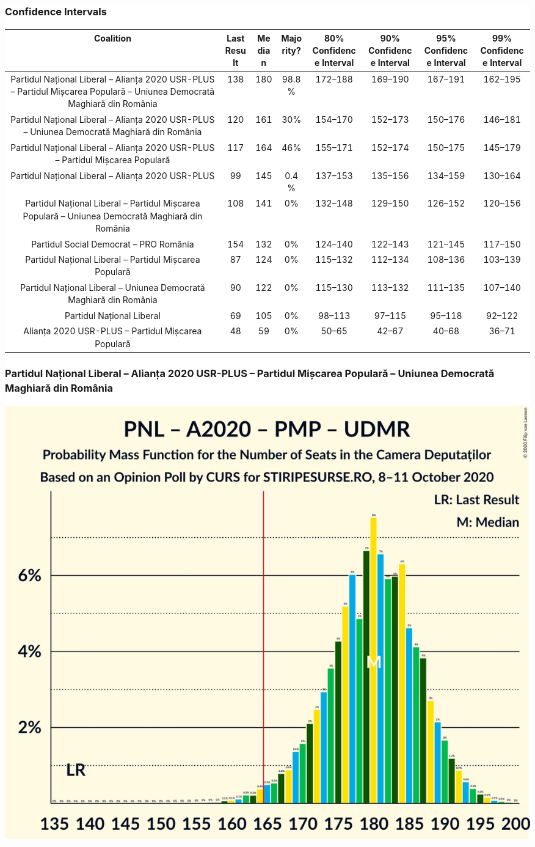 ### Confidence Intervals

| Coalition | Last Result | Median | Majority? | 80% Confidence Interval | 90% Confidence Interval | 95% Confidence Interval | 99% Confidence Interval |
|:---------:|:-----------:|:------:|:---------:|:-----------------------:|:-----------------------:|:-----------------------:|:-----------------------:|
| Partidul Național Liberal – Alianța 2020 USR-PLUS – Partidul Mișcarea Populară – Uniunea Democrată Maghiară din România | 138 | 180 | 98.8% | 172–188 | 169–190 | 167–191 | 162–195 |
| Partidul Național Liberal – Alianța 2020 USR-PLUS – Uniunea Democrată Maghiară din România | 120 | 161 | 30% | 154–170 | 152–173 | 150–176 | 146–181 |
| Partidul Național Liberal – Alianța 2020 USR-PLUS – Partidul Mișcarea Populară | 117 | 164 | 46% | 155–171 | 152–174 | 150–175 | 145–179 |
| Partidul Național Liberal – Alianța 2020 USR-PLUS | 99 | 145 | 0.4% | 137–153 | 135–156 | 134–159 | 130–164 |
| Partidul Național Liberal – Partidul Mișcarea Populară – Uniunea Democrată Maghiară din România | 108 | 141 | 0% | 132–148 | 129–150 | 126–152 | 120–156 |
| Partidul Social Democrat – PRO România | 154 | 132 | 0% | 124–140 | 122–143 | 121–145 | 117–150 |
| Partidul Național Liberal – Partidul Mișcarea Populară | 87 | 124 | 0% | 115–132 | 112–134 | 108–136 | 103–139 |
| Partidul Național Liberal – Uniunea Democrată Maghiară din România | 90 | 122 | 0% | 115–130 | 113–132 | 111–135 | 107–140 |
| Partidul Național Liberal | 69 | 105 | 0% | 98–113 | 97–115 | 95–118 | 92–122 |
| Alianța 2020 USR-PLUS – Partidul Mișcarea Populară | 48 | 59 | 0% | 50–65 | 42–67 | 40–68 | 36–71 |

### Partidul Național Liberal – Alianța 2020 USR-PLUS – Partidul Mișcarea Populară – Uniunea Democrată Maghiară din România

![Graph with seats probability mass function not yet produced](2020-10-11-CURS-coalitions-seats-pmf-pnl–a2020–pmp–udmr.png "Seats Probability Mass Function")
